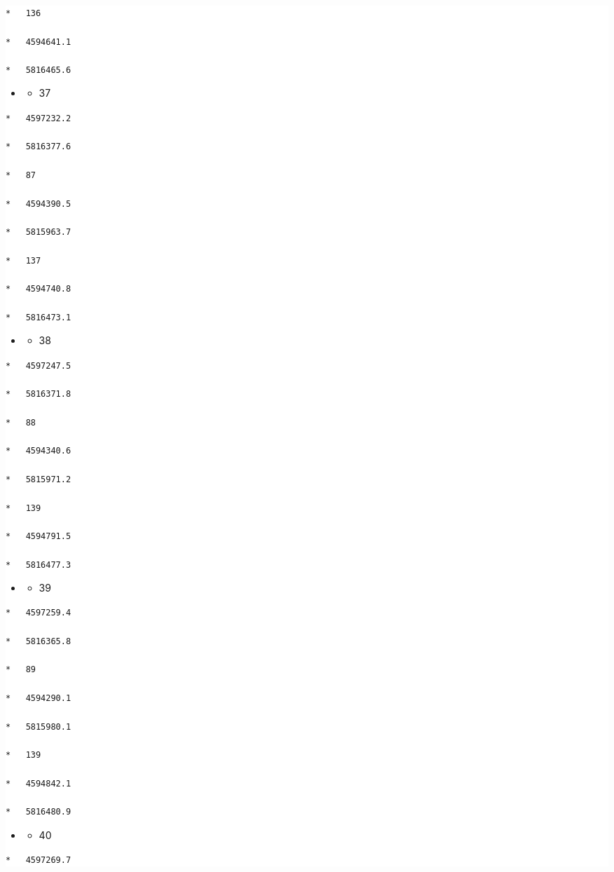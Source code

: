     *   136

    *   4594641.1

    *   5816465.6


*    *   37

    *   4597232.2

    *   5816377.6

    *   87

    *   4594390.5

    *   5815963.7

    *   137

    *   4594740.8

    *   5816473.1


*    *   38

    *   4597247.5

    *   5816371.8

    *   88

    *   4594340.6

    *   5815971.2

    *   139

    *   4594791.5

    *   5816477.3


*    *   39

    *   4597259.4

    *   5816365.8

    *   89

    *   4594290.1

    *   5815980.1

    *   139

    *   4594842.1

    *   5816480.9


*    *   40

    *   4597269.7
